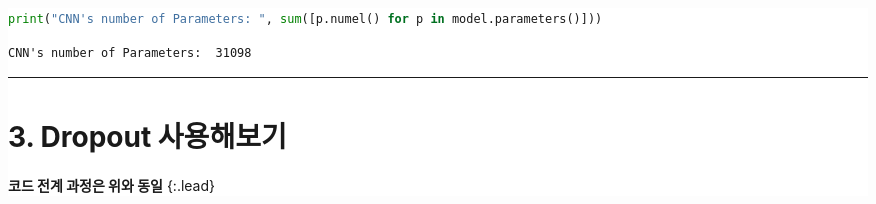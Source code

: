 ```python
print("CNN's number of Parameters: ", sum([p.numel() for p in model.parameters()]))
```

    CNN's number of Parameters:  31098

```python

```

---

# 3. Dropout 사용해보기

**코드 전계 과정은 위와 동일**
{:.lead}

